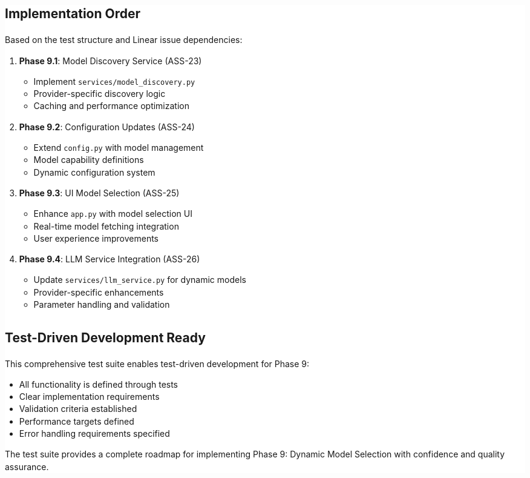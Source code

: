 ## Implementation Order

Based on the test structure and Linear issue dependencies:

1. **Phase 9.1**: Model Discovery Service (ASS-23)
   - Implement `services/model_discovery.py`
   - Provider-specific discovery logic
   - Caching and performance optimization

2. **Phase 9.2**: Configuration Updates (ASS-24)
   - Extend `config.py` with model management
   - Model capability definitions
   - Dynamic configuration system

3. **Phase 9.3**: UI Model Selection (ASS-25)
   - Enhance `app.py` with model selection UI
   - Real-time model fetching integration
   - User experience improvements

4. **Phase 9.4**: LLM Service Integration (ASS-26)
   - Update `services/llm_service.py` for dynamic models
   - Provider-specific enhancements
   - Parameter handling and validation

## Test-Driven Development Ready

This comprehensive test suite enables test-driven development for Phase 9:
- All functionality is defined through tests
- Clear implementation requirements
- Validation criteria established
- Performance targets defined
- Error handling requirements specified

The test suite provides a complete roadmap for implementing Phase 9: Dynamic Model Selection with confidence and quality assurance.